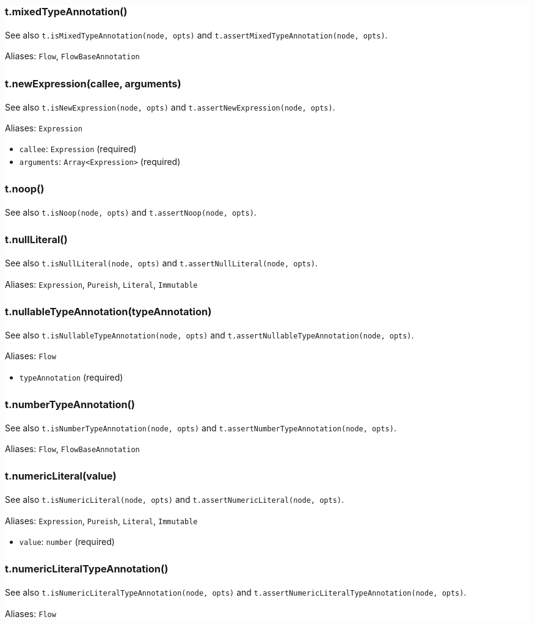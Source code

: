 ### t.mixedTypeAnnotation()

See also `t.isMixedTypeAnnotation(node, opts)` and `t.assertMixedTypeAnnotation(node, opts)`.

Aliases: `Flow`, `FlowBaseAnnotation`


### t.newExpression(callee, arguments)

See also `t.isNewExpression(node, opts)` and `t.assertNewExpression(node, opts)`.

Aliases: `Expression`

 - `callee`: `Expression` (required)
 - `arguments`: `Array<Expression>` (required)

### t.noop()

See also `t.isNoop(node, opts)` and `t.assertNoop(node, opts)`.


### t.nullLiteral()

See also `t.isNullLiteral(node, opts)` and `t.assertNullLiteral(node, opts)`.

Aliases: `Expression`, `Pureish`, `Literal`, `Immutable`


### t.nullableTypeAnnotation(typeAnnotation)

See also `t.isNullableTypeAnnotation(node, opts)` and `t.assertNullableTypeAnnotation(node, opts)`.

Aliases: `Flow`

 - `typeAnnotation` (required)

### t.numberTypeAnnotation()

See also `t.isNumberTypeAnnotation(node, opts)` and `t.assertNumberTypeAnnotation(node, opts)`.

Aliases: `Flow`, `FlowBaseAnnotation`


### t.numericLiteral(value)

See also `t.isNumericLiteral(node, opts)` and `t.assertNumericLiteral(node, opts)`.

Aliases: `Expression`, `Pureish`, `Literal`, `Immutable`

 - `value`: `number` (required)

### t.numericLiteralTypeAnnotation()

See also `t.isNumericLiteralTypeAnnotation(node, opts)` and `t.assertNumericLiteralTypeAnnotation(node, opts)`.

Aliases: `Flow`

